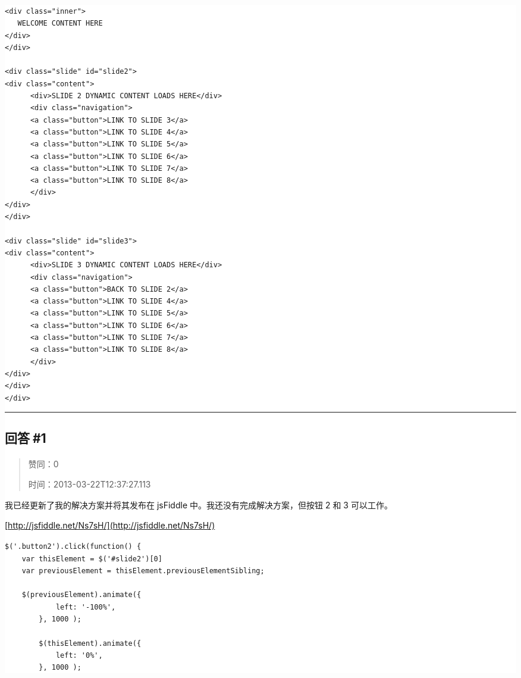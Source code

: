 ```
<div class="inner">
   WELCOME CONTENT HERE
</div>
</div>

<div class="slide" id="slide2">
<div class="content">
      <div>SLIDE 2 DYNAMIC CONTENT LOADS HERE</div>
      <div class="navigation">
      <a class="button">LINK TO SLIDE 3</a>
      <a class="button">LINK TO SLIDE 4</a>
      <a class="button">LINK TO SLIDE 5</a>
      <a class="button">LINK TO SLIDE 6</a>
      <a class="button">LINK TO SLIDE 7</a>
      <a class="button">LINK TO SLIDE 8</a>
      </div>
</div>
</div>

<div class="slide" id="slide3">
<div class="content">
      <div>SLIDE 3 DYNAMIC CONTENT LOADS HERE</div>
      <div class="navigation">
      <a class="button">BACK TO SLIDE 2</a>
      <a class="button">LINK TO SLIDE 4</a>
      <a class="button">LINK TO SLIDE 5</a>
      <a class="button">LINK TO SLIDE 6</a>
      <a class="button">LINK TO SLIDE 7</a>
      <a class="button">LINK TO SLIDE 8</a>
      </div>
</div>
</div>
</div> 
```

* * *

## 回答 #1

> 赞同：0
> 
> 时间：2013-03-22T12:37:27.113

我已经更新了我的解决方案并将其发布在 jsFiddle 中。我还没有完成解决方案，但按钮 2 和 3 可以工作。

[http://jsfiddle.net/Ns7sH/](http://jsfiddle.net/Ns7sH/)

```
$('.button2').click(function() {
    var thisElement = $('#slide2')[0]
    var previousElement = thisElement.previousElementSibling;

    $(previousElement).animate({
            left: '-100%',
        }, 1000 );

        $(thisElement).animate({
            left: '0%',
        }, 1000 ); 
```
